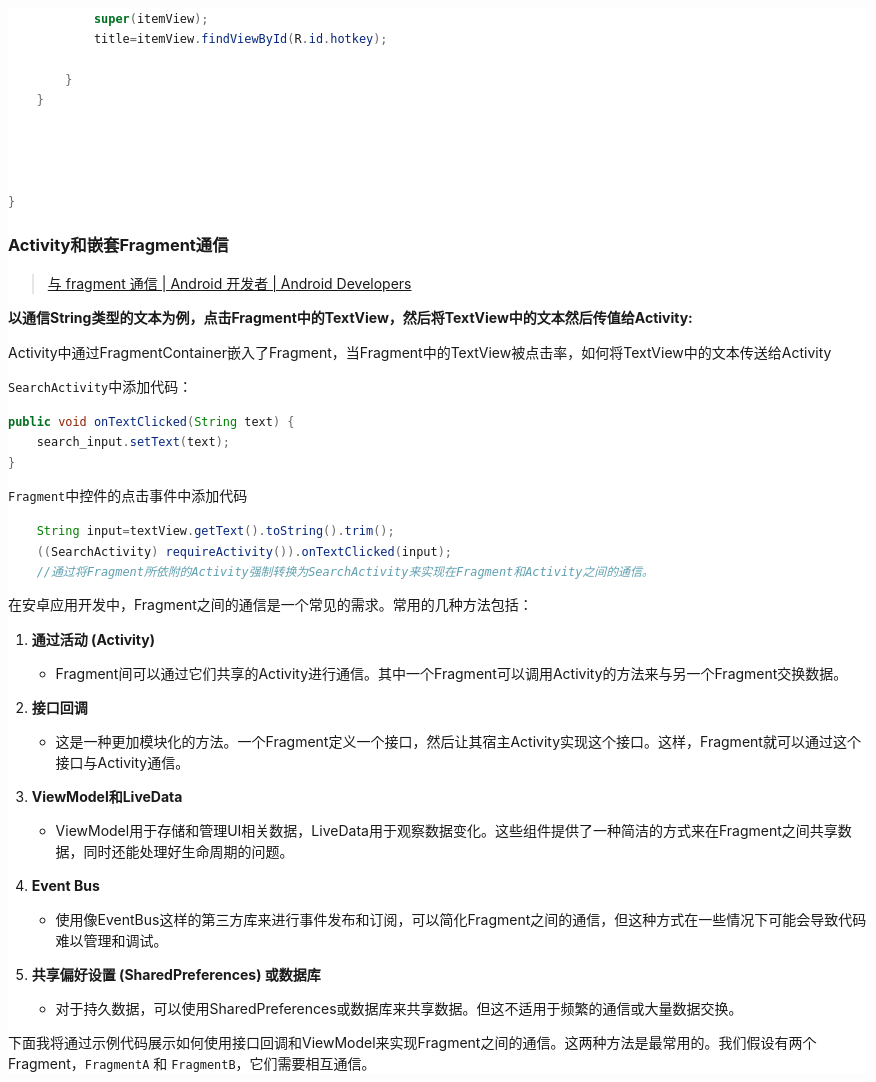 ```java
            super(itemView);
            title=itemView.findViewById(R.id.hotkey);

        }
    }




}

```

### Activity和嵌套Fragment通信

> [与 fragment 通信  | Android 开发者  | Android Developers](https://developer.android.com/guide/fragments/communicate?hl=zh-cn)

**以通信String类型的文本为例，点击Fragment中的TextView，然后将TextView中的文本然后传值给Activity:**



Activity中通过FragmentContainer嵌入了Fragment，当Fragment中的TextView被点击率，如何将TextView中的文本传送给Activity

`SearchActivity`中添加代码：

```java
public void onTextClicked(String text) {
    search_input.setText(text);
}
```

`Fragment`中控件的点击事件中添加代码

```java
	String input=textView.getText().toString().trim();
	((SearchActivity) requireActivity()).onTextClicked(input);
	//通过将Fragment所依附的Activity强制转换为SearchActivity来实现在Fragment和Activity之间的通信。
```

在安卓应用开发中，Fragment之间的通信是一个常见的需求。常用的几种方法包括：

1. **通过活动 (Activity)**
   - Fragment间可以通过它们共享的Activity进行通信。其中一个Fragment可以调用Activity的方法来与另一个Fragment交换数据。

2. **接口回调**
   - 这是一种更加模块化的方法。一个Fragment定义一个接口，然后让其宿主Activity实现这个接口。这样，Fragment就可以通过这个接口与Activity通信。

3. **ViewModel和LiveData**
   - ViewModel用于存储和管理UI相关数据，LiveData用于观察数据变化。这些组件提供了一种简洁的方式来在Fragment之间共享数据，同时还能处理好生命周期的问题。

4. **Event Bus**
   - 使用像EventBus这样的第三方库来进行事件发布和订阅，可以简化Fragment之间的通信，但这种方式在一些情况下可能会导致代码难以管理和调试。

5. **共享偏好设置 (SharedPreferences) 或数据库**
   - 对于持久数据，可以使用SharedPreferences或数据库来共享数据。但这不适用于频繁的通信或大量数据交换。

下面我将通过示例代码展示如何使用接口回调和ViewModel来实现Fragment之间的通信。这两种方法是最常用的。我们假设有两个Fragment，`FragmentA` 和 `FragmentB`，它们需要相互通信。
